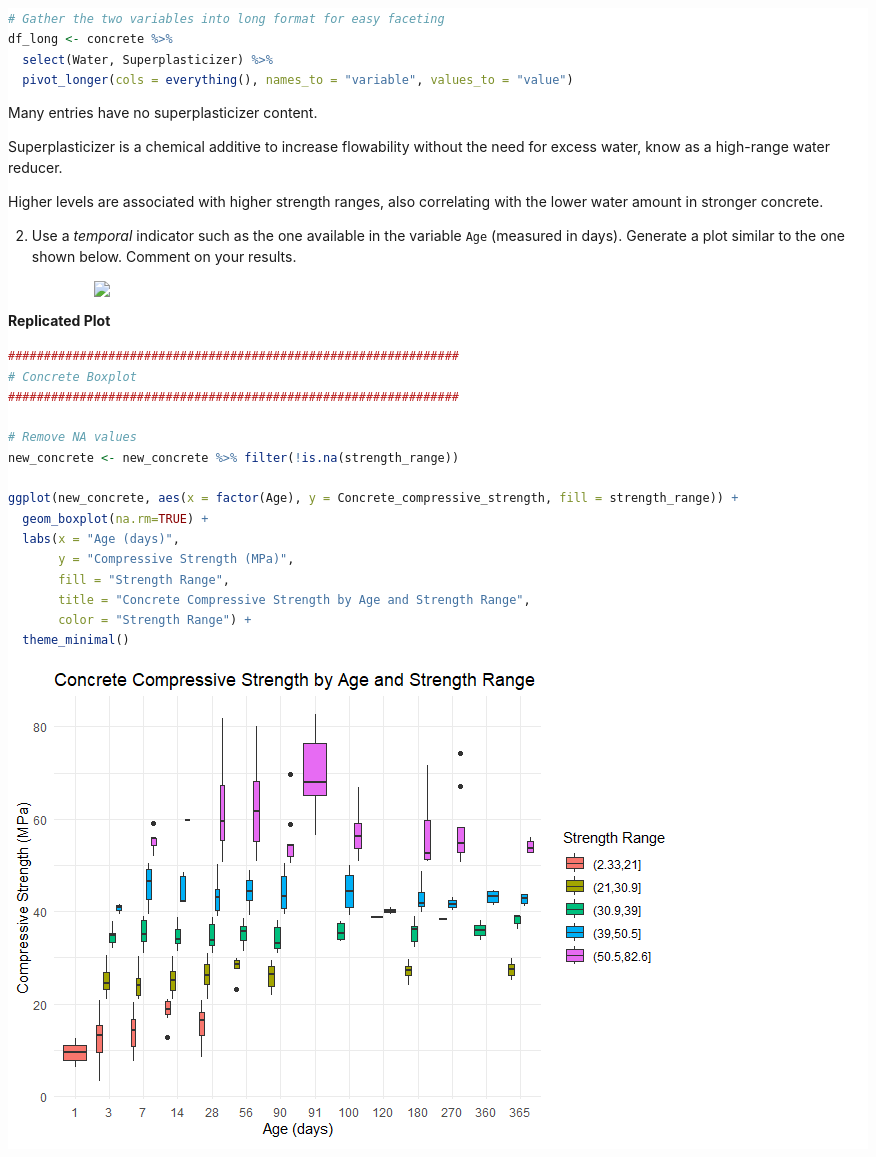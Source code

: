 
``` r
# Gather the two variables into long format for easy faceting
df_long <- concrete %>%
  select(Water, Superplasticizer) %>%
  pivot_longer(cols = everything(), names_to = "variable", values_to = "value")
```

Many entries have no superplasticizer content.

Superplasticizer is a chemical additive to increase flowability without the need for excess water, know as a high-range water reducer.

Higher levels are associated with higher strength ranges, also correlating with the lower water amount in stronger concrete.

2. Use a _temporal_ indicator such as the one available in the variable `Age` (measured in days). Generate a plot similar to the one shown below. Comment on your results.

<img src="https://raw.githubusercontent.com/aalhamadani/dataviz_final_project/main/figures/concrete_strength.png" width="80%" style="display: block; margin: auto;" />

**Replicated Plot**

``` r
###############################################################
# Concrete Boxplot
###############################################################

# Remove NA values
new_concrete <- new_concrete %>% filter(!is.na(strength_range))

ggplot(new_concrete, aes(x = factor(Age), y = Concrete_compressive_strength, fill = strength_range)) +
  geom_boxplot(na.rm=TRUE) +
  labs(x = "Age (days)",
       y = "Compressive Strength (MPa)", 
       fill = "Strength Range",
       title = "Concrete Compressive Strength by Age and Strength Range",
       color = "Strength Range") +
  theme_minimal()
```

![](Rangel_project_03_files/figure-html/unnamed-chunk-15-1.png)

